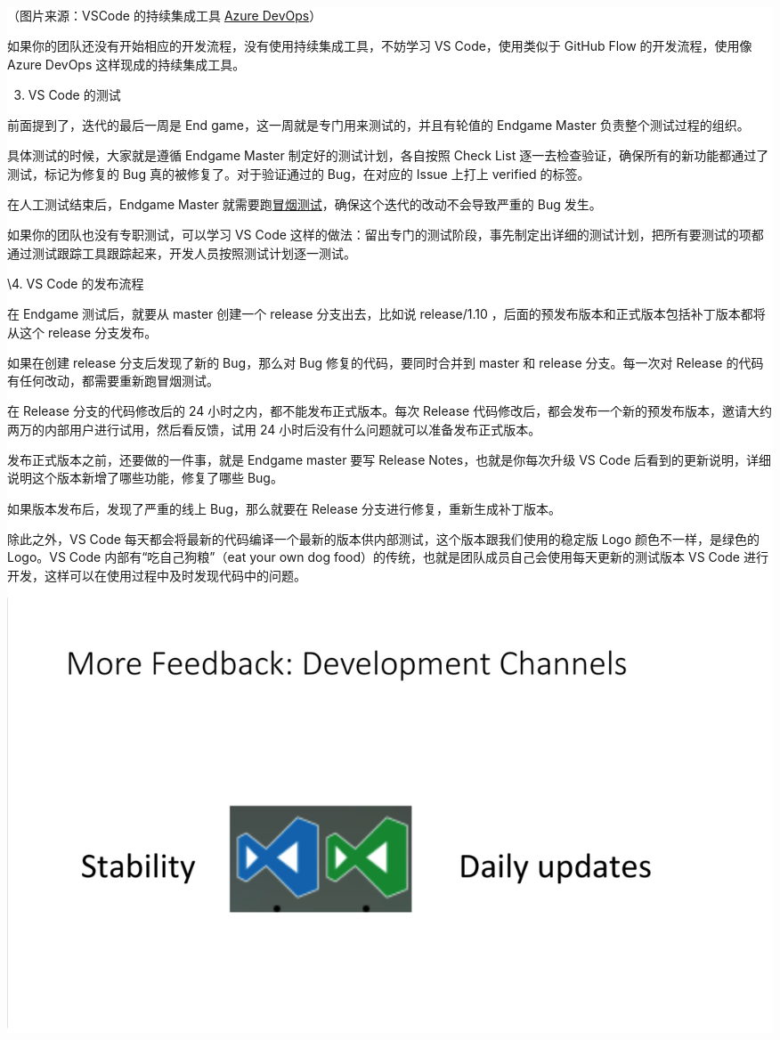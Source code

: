 （图片来源：VSCode 的持续集成工具 [Azure DevOps](https://dev.azure.com/vscode/VSCode)）

如果你的团队还没有开始相应的开发流程，没有使用持续集成工具，不妨学习 VS Code，使用类似于 GitHub Flow 的开发流程，使用像 Azure DevOps 这样现成的持续集成工具。

3. VS Code 的测试

前面提到了，迭代的最后一周是 End game，这一周就是专门用来测试的，并且有轮值的 Endgame Master 负责整个测试过程的组织。

具体测试的时候，大家就是遵循 Endgame Master 制定好的测试计划，各自按照 Check List 逐一去检查验证，确保所有的新功能都通过了测试，标记为修复的 Bug 真的被修复了。对于验证通过的 Bug，在对应的 Issue 上打上 verified 的标签。

在人工测试结束后，Endgame Master 就需要跑[冒烟测试](https://github.com/Microsoft/vscode/wiki/Smoke-Test)，确保这个迭代的改动不会导致严重的 Bug 发生。

如果你的团队也没有专职测试，可以学习 VS Code 这样的做法：留出专门的测试阶段，事先制定出详细的测试计划，把所有要测试的项都通过测试跟踪工具跟踪起来，开发人员按照测试计划逐一测试。

\\4. VS Code 的发布流程

在 Endgame 测试后，就要从 master 创建一个 release 分支出去，比如说 release/1.10 ，后面的预发布版本和正式版本包括补丁版本都将从这个 release 分支发布。

如果在创建 release 分支后发现了新的 Bug，那么对 Bug 修复的代码，要同时合并到 master 和 release 分支。每一次对 Release 的代码有任何改动，都需要重新跑冒烟测试。

在 Release 分支的代码修改后的 24 小时之内，都不能发布正式版本。每次 Release 代码修改后，都会发布一个新的预发布版本，邀请大约两万的内部用户进行试用，然后看反馈，试用 24 小时后没有什么问题就可以准备发布正式版本。

发布正式版本之前，还要做的一件事，就是 Endgame master 要写 Release Notes，也就是你每次升级 VS Code 后看到的更新说明，详细说明这个版本新增了哪些功能，修复了哪些 Bug。

如果版本发布后，发现了严重的线上 Bug，那么就要在 Release 分支进行修复，重新生成补丁版本。

除此之外，VS Code 每天都会将最新的代码编译一个最新的版本供内部测试，这个版本跟我们使用的稳定版 Logo 颜色不一样，是绿色的 Logo。VS Code 内部有“吃自己狗粮”（eat your own dog food）的传统，也就是团队成员自己会使用每天更新的测试版本 VS Code 进行开发，这样可以在使用过程中及时发现代码中的问题。

![img](assets/a6540bfea13c3679e3a4dad78d9ae02b.png)
